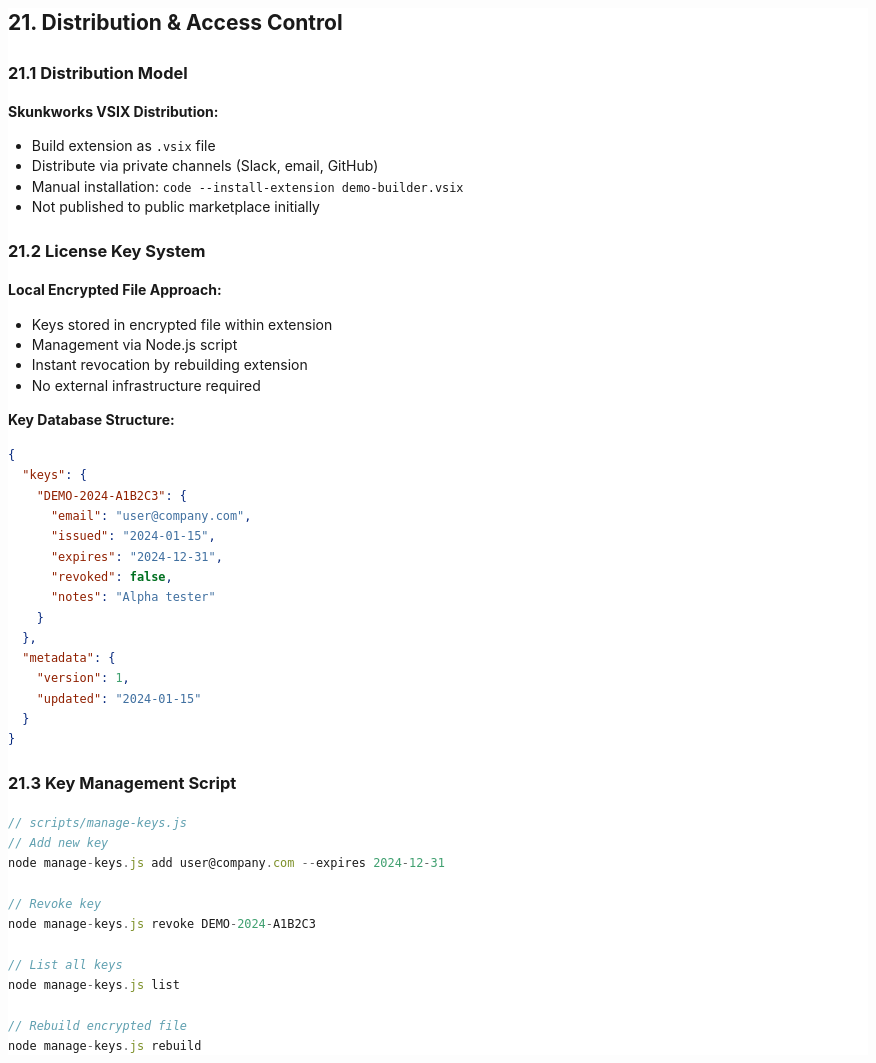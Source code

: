 ## 21. Distribution & Access Control

### 21.1 Distribution Model

**Skunkworks VSIX Distribution:**
- Build extension as `.vsix` file
- Distribute via private channels (Slack, email, GitHub)
- Manual installation: `code --install-extension demo-builder.vsix`
- Not published to public marketplace initially

### 21.2 License Key System

**Local Encrypted File Approach:**
- Keys stored in encrypted file within extension
- Management via Node.js script
- Instant revocation by rebuilding extension
- No external infrastructure required

**Key Database Structure:**
```json
{
  "keys": {
    "DEMO-2024-A1B2C3": {
      "email": "user@company.com",
      "issued": "2024-01-15",
      "expires": "2024-12-31",
      "revoked": false,
      "notes": "Alpha tester"
    }
  },
  "metadata": {
    "version": 1,
    "updated": "2024-01-15"
  }
}
```

### 21.3 Key Management Script

```javascript
// scripts/manage-keys.js
// Add new key
node manage-keys.js add user@company.com --expires 2024-12-31

// Revoke key
node manage-keys.js revoke DEMO-2024-A1B2C3

// List all keys
node manage-keys.js list

// Rebuild encrypted file
node manage-keys.js rebuild
```
